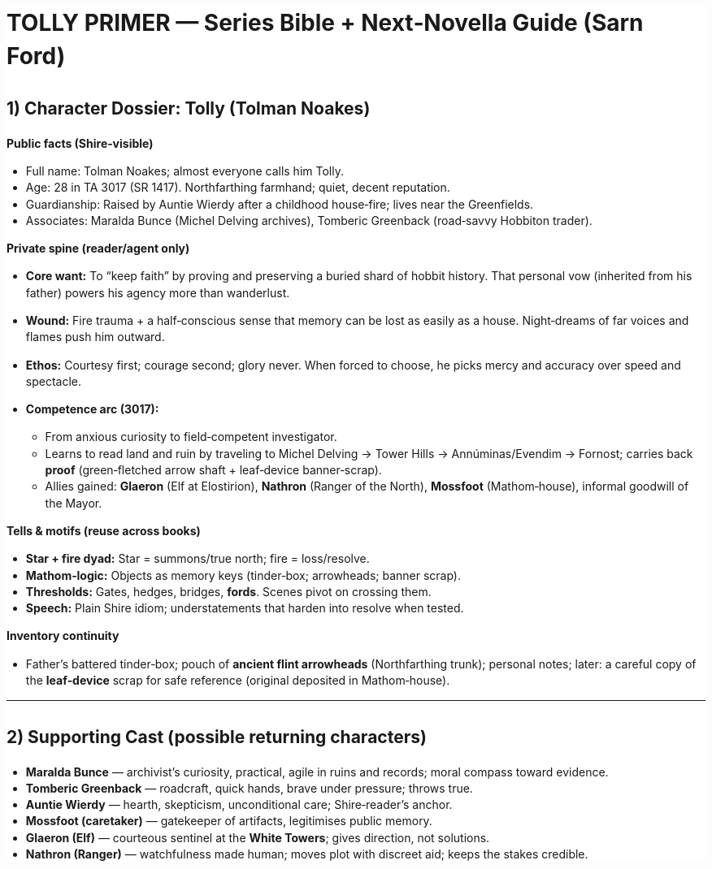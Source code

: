 # TOLLY PRIMER — Series Bible + Next‑Novella Guide (Sarn Ford)

## 1) Character Dossier: Tolly (Tolman Noakes)

**Public facts (Shire‑visible)**

* Full name: Tolman Noakes; almost everyone calls him Tolly.
* Age: 28 in TA 3017 (SR 1417). Northfarthing farmhand; quiet, decent reputation.
* Guardianship: Raised by Auntie Wierdy after a childhood house‑fire; lives near the Greenfields.
* Associates: Maralda Bunce (Michel Delving archives), Tomberic Greenback (road‑savvy Hobbiton trader).

**Private spine (reader/agent only)**

* **Core want:** To “keep faith” by proving and preserving a buried shard of hobbit history. That personal vow (inherited from his father) powers his agency more than wanderlust.
* **Wound:** Fire trauma + a half‑conscious sense that memory can be lost as easily as a house. Night‑dreams of far voices and flames push him outward.
* **Ethos:** Courtesy first; courage second; glory never. When forced to choose, he picks mercy and accuracy over speed and spectacle.
* **Competence arc (3017):**

  * From anxious curiosity to field‑competent investigator.
  * Learns to read land and ruin by traveling to Michel Delving → Tower Hills → Annúminas/Evendim → Fornost; carries back **proof** (green‑fletched arrow shaft + leaf‑device banner‑scrap). 
  * Allies gained: **Glaeron** (Elf at Elostirion), **Nathron** (Ranger of the North), **Mossfoot** (Mathom‑house), informal goodwill of the Mayor.

**Tells & motifs (reuse across books)**

* **Star + fire dyad:** Star = summons/true north; fire = loss/resolve.
* **Mathom‑logic:** Objects as memory keys (tinder‑box; arrowheads; banner scrap).
* **Thresholds:** Gates, hedges, bridges, **fords**. Scenes pivot on crossing them.
* **Speech:** Plain Shire idiom; understatements that harden into resolve when tested.

**Inventory continuity**

* Father’s battered tinder‑box; pouch of **ancient flint arrowheads** (Northfarthing trunk); personal notes; later: a careful copy of the **leaf‑device** scrap for safe reference (original deposited in Mathom‑house). 

---

## 2) Supporting Cast (possible returning characters)

* **Maralda Bunce** — archivist’s curiosity, practical, agile in ruins and records; moral compass toward evidence. 
* **Tomberic Greenback** — roadcraft, quick hands, brave under pressure; throws true. 
* **Auntie Wierdy** — hearth, skepticism, unconditional care; Shire‑reader’s anchor. 
* **Mossfoot (caretaker)** — gatekeeper of artifacts, legitimises public memory. 
* **Glaeron (Elf)** — courteous sentinel at the **White Towers**; gives direction, not solutions. 
* **Nathron (Ranger)** — watchfulness made human; moves plot with discreet aid; keeps the stakes credible. 
